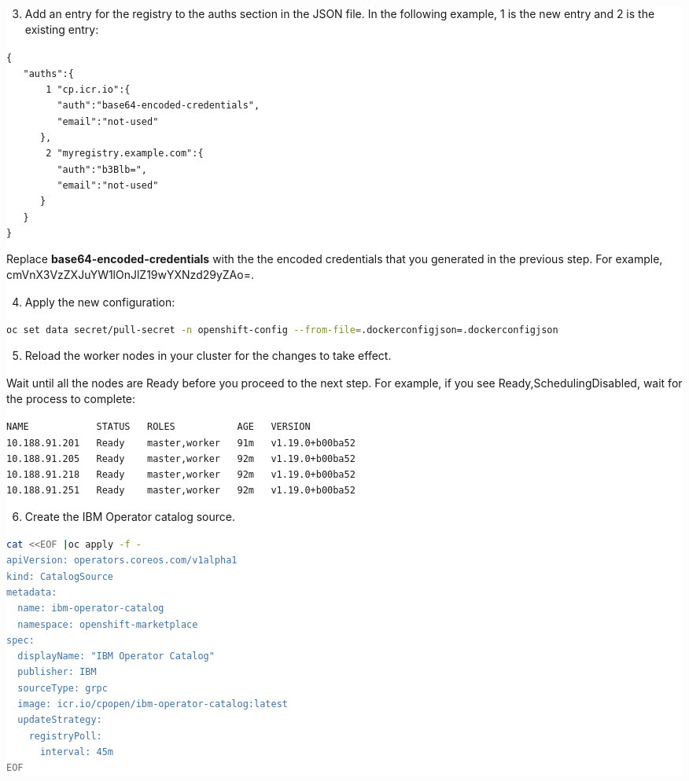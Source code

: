 3. Add an entry for the registry to the auths section in the JSON file. In the following example,  1  is the new entry and  2  is the existing entry:

```
{
   "auths":{
       1 "cp.icr.io":{
         "auth":"base64-encoded-credentials",
         "email":"not-used"
      },
       2 "myregistry.example.com":{
         "auth":"b3Blb=",
         "email":"not-used"
      }
   }
}
```
Replace **base64-encoded-credentials** with the the encoded credentials that you generated in the previous step. For example, cmVnX3VzZXJuYW1lOnJlZ19wYXNzd29yZAo=.

4. Apply the new configuration:
```bash
oc set data secret/pull-secret -n openshift-config --from-file=.dockerconfigjson=.dockerconfigjson
```

5. Reload the worker nodes in your cluster for the changes to take effect.

Wait until all the nodes are Ready before you proceed to the next step. For example, if you see Ready,SchedulingDisabled, wait for the process to complete:
```
NAME            STATUS   ROLES           AGE   VERSION
10.188.91.201   Ready    master,worker   91m   v1.19.0+b00ba52
10.188.91.205   Ready    master,worker   92m   v1.19.0+b00ba52
10.188.91.218   Ready    master,worker   92m   v1.19.0+b00ba52
10.188.91.251   Ready    master,worker   92m   v1.19.0+b00ba52
```


6. Create the IBM Operator catalog source.
```bash
cat <<EOF |oc apply -f -
apiVersion: operators.coreos.com/v1alpha1
kind: CatalogSource
metadata:
  name: ibm-operator-catalog
  namespace: openshift-marketplace
spec:
  displayName: "IBM Operator Catalog" 
  publisher: IBM
  sourceType: grpc
  image: icr.io/cpopen/ibm-operator-catalog:latest
  updateStrategy:
    registryPoll:
      interval: 45m
EOF
```

